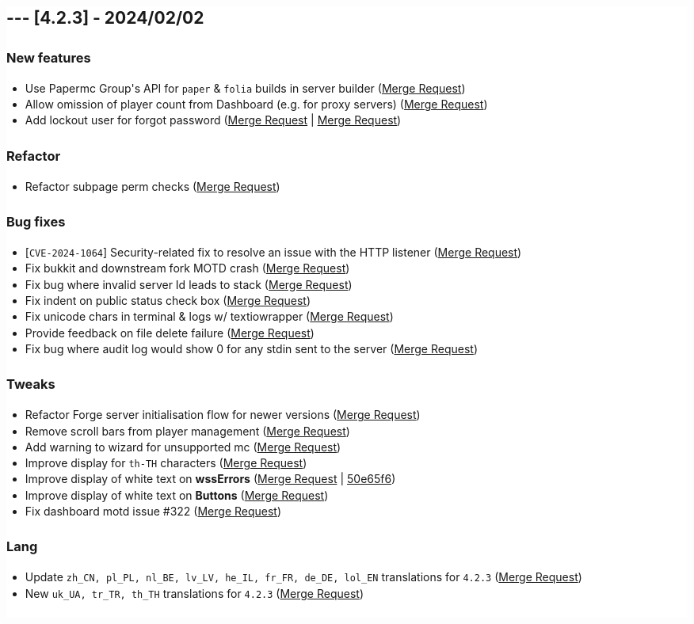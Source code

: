 ## --- [4.2.3] - 2024/02/02
### New features
- Use Papermc Group's API for `paper` & `folia` builds in server builder ([Merge Request](https://gitlab.com/crafty-controller/crafty-4/-/merge_requests/688))
- Allow omission of player count from Dashboard (e.g. for  proxy servers) ([Merge Request](https://gitlab.com/crafty-controller/crafty-4/-/merge_requests/692))
- Add lockout user for forgot password ([Merge Request](https://gitlab.com/crafty-controller/crafty-4/-/merge_requests/694) | [Merge Request](https://gitlab.com/crafty-controller/crafty-4/-/merge_requests/706))
### Refactor
- Refactor subpage perm checks ([Merge Request](https://gitlab.com/crafty-controller/crafty-4/-/merge_requests/695))
### Bug fixes
- [`CVE-2024-1064`] Security-related fix to resolve an issue with the HTTP listener ([Merge Request](https://gitlab.com/crafty-controller/crafty-4/-/merge_requests/704))
- Fix bukkit and downstream fork MOTD crash ([Merge Request](https://gitlab.com/crafty-controller/crafty-4/-/merge_requests/686))
- Fix bug where invalid server Id leads to stack ([Merge Request](https://gitlab.com/crafty-controller/crafty-4/-/merge_requests/690))
- Fix indent on public status check box ([Merge Request](https://gitlab.com/crafty-controller/crafty-4/-/merge_requests/691))
- Fix unicode chars in terminal & logs w/ textiowrapper ([Merge Request](https://gitlab.com/crafty-controller/crafty-4/-/merge_requests/689))
- Provide feedback on file delete failure ([Merge Request](https://gitlab.com/crafty-controller/crafty-4/-/merge_requests/699))
- Fix bug where audit log would show 0 for any stdin sent to the server ([Merge Request](https://gitlab.com/crafty-controller/crafty-4/-/merge_requests/700))
### Tweaks
- Refactor Forge server initialisation flow for newer versions ([Merge Request](https://gitlab.com/crafty-controller/crafty-4/-/merge_requests/687))
- Remove scroll bars from player management ([Merge Request](https://gitlab.com/crafty-controller/crafty-4/-/merge_requests/693))
- Add warning to wizard for unsupported mc ([Merge Request](https://gitlab.com/crafty-controller/crafty-4/-/merge_requests/701))
- Improve display for `th-TH` characters ([Merge Request](https://gitlab.com/crafty-controller/crafty-4/-/merge_requests/703))
- Improve display of white text on **wssErrors** ([Merge Request](https://gitlab.com/crafty-controller/crafty-4/-/merge_requests/703) | [50e65f6](https://gitlab.com/crafty-controller/crafty-4/-/commit/50e65f65318b12b904442aca7bc474c0b36b97af))
- Improve display of white text on  **Buttons** ([Merge Request](https://gitlab.com/crafty-controller/crafty-4/-/merge_requests/703))
- Fix dashboard motd issue #322 ([Merge Request](https://gitlab.com/crafty-controller/crafty-4/-/merge_requests/705))
### Lang
- Update `zh_CN, pl_PL, nl_BE, lv_LV, he_IL, fr_FR, de_DE, lol_EN` translations for `4.2.3` ([Merge Request](https://gitlab.com/crafty-controller/crafty-4/-/merge_requests/696))
- New `uk_UA, tr_TR, th_TH` translations for `4.2.3` ([Merge Request](https://gitlab.com/crafty-controller/crafty-4/-/merge_requests/696))
<br><br>
